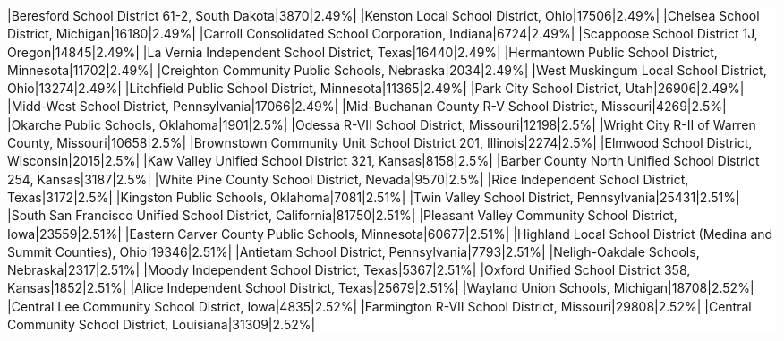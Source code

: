 |Beresford School District 61-2, South Dakota|3870|2.49%|
|Kenston Local School District, Ohio|17506|2.49%|
|Chelsea School District, Michigan|16180|2.49%|
|Carroll Consolidated School Corporation, Indiana|6724|2.49%|
|Scappoose School District 1J, Oregon|14845|2.49%|
|La Vernia Independent School District, Texas|16440|2.49%|
|Hermantown Public School District, Minnesota|11702|2.49%|
|Creighton Community Public Schools, Nebraska|2034|2.49%|
|West Muskingum Local School District, Ohio|13274|2.49%|
|Litchfield Public School District, Minnesota|11365|2.49%|
|Park City School District, Utah|26906|2.49%|
|Midd-West School District, Pennsylvania|17066|2.49%|
|Mid-Buchanan County R-V School District, Missouri|4269|2.5%|
|Okarche Public Schools, Oklahoma|1901|2.5%|
|Odessa R-VII School District, Missouri|12198|2.5%|
|Wright City R-II of Warren County, Missouri|10658|2.5%|
|Brownstown Community Unit School District 201, Illinois|2274|2.5%|
|Elmwood School District, Wisconsin|2015|2.5%|
|Kaw Valley Unified School District 321, Kansas|8158|2.5%|
|Barber County North Unified School District 254, Kansas|3187|2.5%|
|White Pine County School District, Nevada|9570|2.5%|
|Rice Independent School District, Texas|3172|2.5%|
|Kingston Public Schools, Oklahoma|7081|2.51%|
|Twin Valley School District, Pennsylvania|25431|2.51%|
|South San Francisco Unified School District, California|81750|2.51%|
|Pleasant Valley Community School District, Iowa|23559|2.51%|
|Eastern Carver County Public Schools, Minnesota|60677|2.51%|
|Highland Local School District (Medina and Summit Counties), Ohio|19346|2.51%|
|Antietam School District, Pennsylvania|7793|2.51%|
|Neligh-Oakdale Schools, Nebraska|2317|2.51%|
|Moody Independent School District, Texas|5367|2.51%|
|Oxford Unified School District 358, Kansas|1852|2.51%|
|Alice Independent School District, Texas|25679|2.51%|
|Wayland Union Schools, Michigan|18708|2.52%|
|Central Lee Community School District, Iowa|4835|2.52%|
|Farmington R-VII School District, Missouri|29808|2.52%|
|Central Community School District, Louisiana|31309|2.52%|